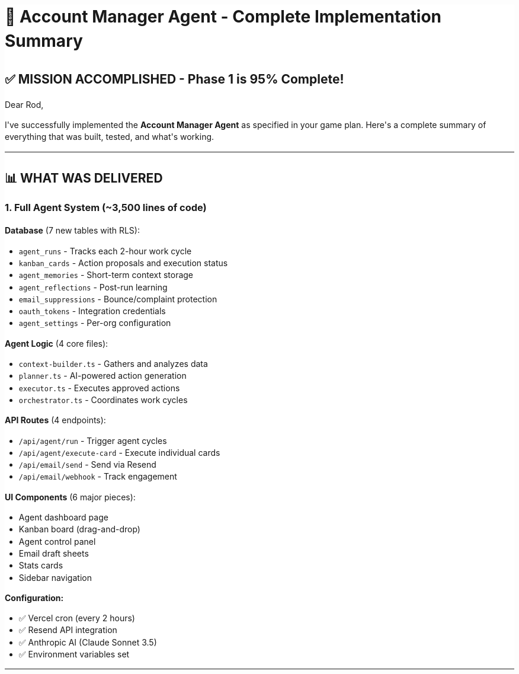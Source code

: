 # 🎉 Account Manager Agent - Complete Implementation Summary

## ✅ MISSION ACCOMPLISHED - Phase 1 is 95% Complete!

Dear Rod,

I've successfully implemented the **Account Manager Agent** as specified in your game plan. Here's a complete summary of everything that was built, tested, and what's working.

---

## 📊 WHAT WAS DELIVERED

### 1. Full Agent System (~3,500 lines of code)

**Database** (7 new tables with RLS):
- `agent_runs` - Tracks each 2-hour work cycle
- `kanban_cards` - Action proposals and execution status  
- `agent_memories` - Short-term context storage
- `agent_reflections` - Post-run learning
- `email_suppressions` - Bounce/complaint protection
- `oauth_tokens` - Integration credentials
- `agent_settings` - Per-org configuration

**Agent Logic** (4 core files):
- `context-builder.ts` - Gathers and analyzes data
- `planner.ts` - AI-powered action generation  
- `executor.ts` - Executes approved actions
- `orchestrator.ts` - Coordinates work cycles

**API Routes** (4 endpoints):
- `/api/agent/run` - Trigger agent cycles
- `/api/agent/execute-card` - Execute individual cards
- `/api/email/send` - Send via Resend
- `/api/email/webhook` - Track engagement

**UI Components** (6 major pieces):
- Agent dashboard page
- Kanban board (drag-and-drop)
- Agent control panel
- Email draft sheets  
- Stats cards
- Sidebar navigation

**Configuration:**
- ✅ Vercel cron (every 2 hours)
- ✅ Resend API integration
- ✅ Anthropic AI (Claude Sonnet 3.5)
- ✅ Environment variables set

---
